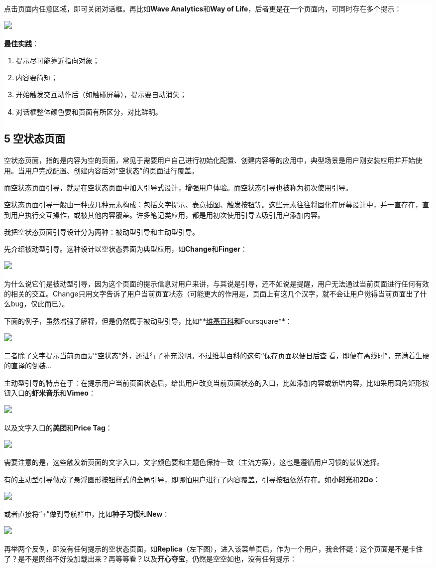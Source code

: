 点击页面内任意区域，即可关闭对话框。再比如**Wave Analytics**和**Way of Life**，后者更是在一个页面内，可同时存在多个提示：

![](https://pica.zhimg.com/80/v2-2f55baf0bff01da8be97ef66870435d0_720w.webp)

**最佳实践**：

1. 提示尽可能靠近指向对象；

2. 内容要简短；

3. 开始触发交互动作后（如触碰屏幕），提示要自动消失；

4. 对话框整体颜色要和页面有所区分，对比鲜明。

## **5 空状态页面**

空状态页面，指的是内容为空的页面，常见于需要用户自己进行初始化配置、创建内容等的应用中，典型场景是用户刚安装应用并开始使用。当用户完成配置、创建内容后对“空状态”的页面进行覆盖。

而空状态页面引导，就是在空状态页面中加入引导式设计，增强用户体验。而空状态引导也被称为初次使用引导。

空状态页面引导一般由一种或几种元素构成：包括文字提示、表意插图、触发按钮等。这些元素往往将固化在屏幕设计中，并一直存在，直到用户执行交互操作，或被其他内容覆盖。许多笔记类应用，都是用初次使用引导去吸引用户添加内容。

我把空状态页面引导设计分为两种：被动型引导和主动型引导。

先介绍被动型引导。这种设计以空状态界面为典型应用，如**Change**和**Finger**：

![](https://picx.zhimg.com/80/v2-89a3635e90917fcd799b954952e59eaf_720w.webp)

为什么说它们是被动型引导，因为这个页面的提示信息对用户来讲，与其说是引导，还不如说是提醒，用户无法通过当前页面进行任何有效的相关的交互。Change只用文字告诉了用户当前页面状态（可能更大的作用是，页面上有这几个汉字，就不会让用户觉得当前页面出了什么bug，仅此而已）。

下面的例子，虽然增强了解释，但是仍然属于被动型引导，比如**[维基百科](https://zhida.zhihu.com/search?content_id=3214671&content_type=Article&match_order=1&q=%E7%BB%B4%E5%9F%BA%E7%99%BE%E7%A7%91&zhida_source=entity)**和**Foursquare**：

![](https://pic2.zhimg.com/80/v2-c3fabc66b0cf12d48333e6edade9bd73_720w.webp)

二者除了文字提示当前页面是“空状态”外，还进行了补充说明。不过维基百科的这句“保存页面以便日后查 看，即便在离线时”，充满着生硬的直译的倒装…

主动型引导的特点在于：在提示用户当前页面状态后，给出用户改变当前页面状态的入口，比如添加内容或新增内容，比如采用圆角矩形按钮入口的**虾米音乐**和**Vimeo**：

![](https://pic2.zhimg.com/80/v2-07e001549ac820f83133ff0bd17e24d1_720w.webp)

以及文字入口的**美团**和**Price Tag**：

![](https://pic4.zhimg.com/80/v2-2e51b50f343f7c2139ff3d9591d1dbb3_720w.webp)

需要注意的是，这些触发新页面的文字入口，文字颜色要和主题色保持一致（主流方案），这也是遵循用户习惯的最优选择。

有的主动型引导做成了悬浮圆形按钮样式的全局引导，即哪怕用户进行了内容覆盖，引导按钮依然存在。如**小时光**和**2Do**：

![](https://picx.zhimg.com/80/v2-7e04e8733848f83e014bb9d9905f5393_720w.webp)

或者直接将“+”做到导航栏中，比如**种子习惯**和**New**：

![](https://pica.zhimg.com/80/v2-e5131e45be7dd772123650754a808a04_720w.webp)

再举两个反例，即没有任何提示的空状态页面，如**Replica**（左下图），进入该菜单页后，作为一个用户，我会怀疑：这个页面是不是卡住了？是不是网络不好没加载出来？再等等看？以及**开心夺宝**，仍然是空空如也，没有任何提示：
